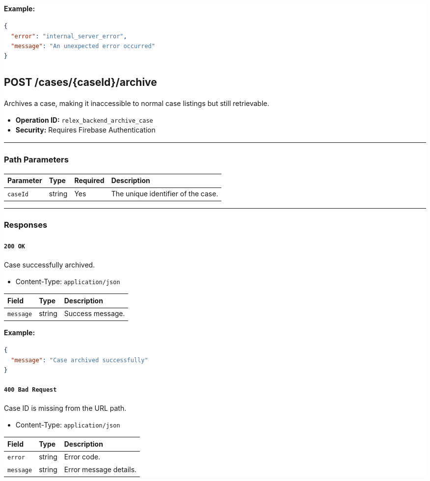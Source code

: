 **Example:**

```json
{
  "error": "internal_server_error",
  "message": "An unexpected error occurred"
}
```

## POST /cases/{caseId}/archive

Archives a case, making it inaccessible to normal case listings but still retrievable.

* **Operation ID:** `relex_backend_archive_case`
* **Security:** Requires Firebase Authentication

---

### Path Parameters

| Parameter | Type   | Required | Description                    |
| :-------- | :----- | :------- | :----------------------------- |
| `caseId`  | string | Yes      | The unique identifier of the case. |

---

### Responses

#### `200 OK`

Case successfully archived.

* Content-Type: `application/json`

| Field     | Type   | Description                 |
| :-------- | :----- | :-------------------------- |
| `message` | string | Success message.            |

**Example:**

```json
{
  "message": "Case archived successfully"
}
```

#### `400 Bad Request`

Case ID is missing from the URL path.

* Content-Type: `application/json`

| Field     | Type   | Description          |
| :-------- | :----- | :------------------- |
| `error`   | string | Error code.          |
| `message` | string | Error message details.|
